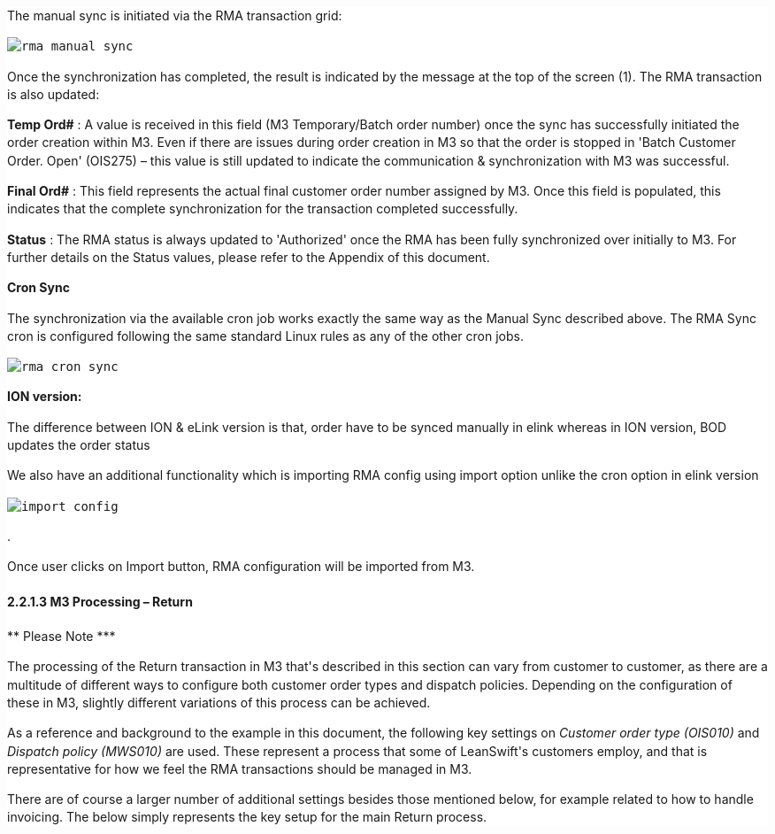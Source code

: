 The manual sync is initiated via the RMA transaction grid:

<kbd><img alt="rma manual sync" src="https://raw.githubusercontent.com/leanswift/leanswift.github.io/master/ecommerce/images/add-ons/rma/returns_manualsync.png"></kbd>

Once the synchronization has completed, the result is indicated by the message at the top of the screen (1). The RMA transaction is also updated:

**Temp Ord#** : A value is received in this field (M3 Temporary/Batch order number) once the sync has successfully initiated the order creation within M3. Even if there are issues during order creation in M3 so that the order is stopped in 'Batch Customer Order. Open' (OIS275) – this value is still updated to indicate the communication &amp; synchronization with M3 was successful.

**Final Ord#** : This field represents the actual final customer order number assigned by M3. Once this field is populated, this indicates that the complete synchronization for the transaction completed successfully.

**Status** : The RMA status is always updated to 'Authorized' once the RMA has been fully synchronized over initially to M3. For further details on the Status values, please refer to the Appendix of this document.


**Cron Sync**

The synchronization via the available cron job works exactly the same way as the Manual Sync described above. The RMA Sync cron is configured following the same standard Linux rules as any of the other cron jobs.

<kbd><img alt="rma cron sync" src="https://raw.githubusercontent.com/leanswift/leanswift.github.io/master/ecommerce/images/add-ons/rma/cron_setting_rma.png"></kbd>

**ION version:**

The difference between ION &amp; eLink version is that, order have to be synced manually in elink whereas in ION version, BOD updates the order status

We also have an additional functionality which is importing RMA config using import option unlike the cron option in elink version

<kbd><img alt="import config" src="https://raw.githubusercontent.com/leanswift/leanswift.github.io/master/ecommerce/images/add-ons/rma/import_config.png"></kbd>

.

Once user clicks on Import button, RMA configuration will be imported from M3.

#### 2.2.1.3 M3 Processing – Return

\*\* Please Note \*\*\*

The processing of the Return transaction in M3 that's described in this section can vary from customer to customer, as there are a multitude of different ways to configure both customer order types and dispatch policies. Depending on the configuration of these in M3, slightly different variations of this process can be achieved.

As a reference and background to the example in this document, the following key settings on _Customer order type (OIS010)_ and _Dispatch policy (MWS010)_ are used. These represent a process that some of LeanSwift's customers employ, and that is representative for how we feel the RMA transactions should be managed in M3.

There are of course a larger number of additional settings besides those mentioned below, for example related to how to handle invoicing. The below simply represents the key setup for the main Return process.
